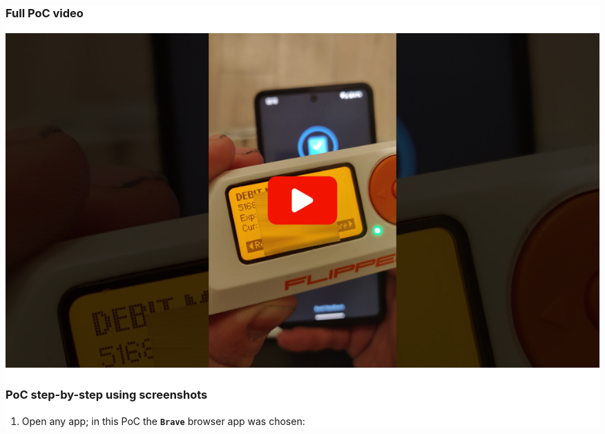 
### Full PoC video

[<img src="../assets/img/CVE-2023-35671/hqdefault.png"
/>](https://youtu.be/reNinRDiBkM)

### PoC step-by-step using screenshots

1. Open any app; in this PoC the **`Brave`** browser app was chosen:
